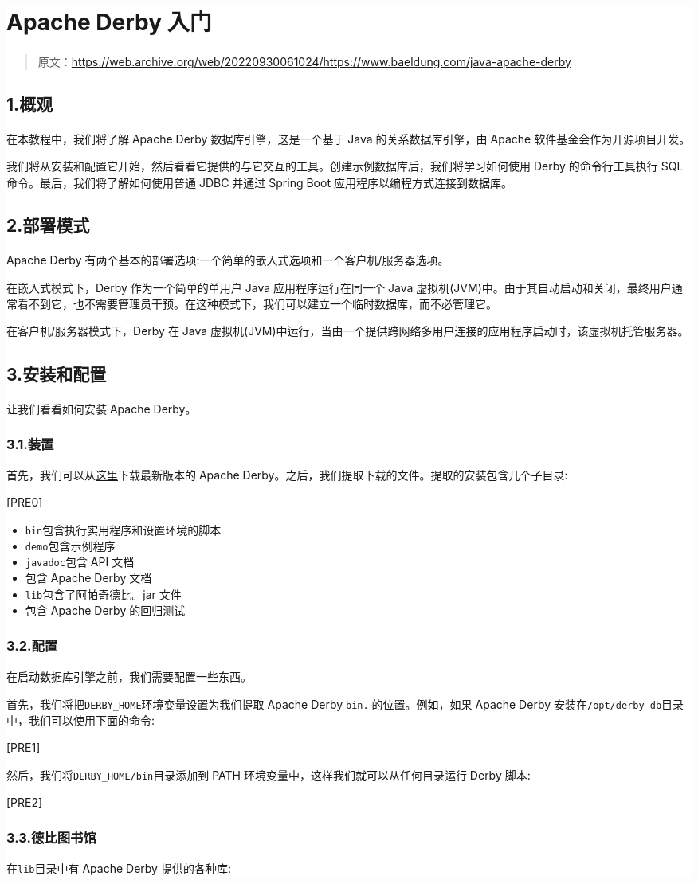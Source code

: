 # Apache Derby 入门

> 原文：<https://web.archive.org/web/20220930061024/https://www.baeldung.com/java-apache-derby>

## 1.概观

在本教程中，我们将了解 Apache Derby 数据库引擎，这是一个基于 Java 的关系数据库引擎，由 Apache 软件基金会作为开源项目开发。

我们将从安装和配置它开始，然后看看它提供的与它交互的工具。创建示例数据库后，我们将学习如何使用 Derby 的命令行工具执行 SQL 命令。最后，我们将了解如何使用普通 JDBC 并通过 Spring Boot 应用程序以编程方式连接到数据库。

## 2.部署模式

Apache Derby 有两个基本的部署选项:一个简单的嵌入式选项和一个客户机/服务器选项。

在嵌入式模式下，Derby 作为一个简单的单用户 Java 应用程序运行在同一个 Java 虚拟机(JVM)中。由于其自动启动和关闭，最终用户通常看不到它，也不需要管理员干预。在这种模式下，我们可以建立一个临时数据库，而不必管理它。

在客户机/服务器模式下，Derby 在 Java 虚拟机(JVM)中运行，当由一个提供跨网络多用户连接的应用程序启动时，该虚拟机托管服务器。

## 3.安装和配置

让我们看看如何安装 Apache Derby。

### 3.1.装置

首先，我们可以从[这里](https://web.archive.org/web/20220524032452/https://db.apache.org/derby/derby_downloads.html)下载最新版本的 Apache Derby。之后，我们提取下载的文件。提取的安装包含几个子目录:

[PRE0]

*   `bin`包含执行实用程序和设置环境的脚本
*   `demo`包含示例程序
*   `javadoc`包含 API 文档
*   包含 Apache Derby 文档
*   `lib`包含了阿帕奇德比。jar 文件
*   包含 Apache Derby 的回归测试

### 3.2.配置

在启动数据库引擎之前，我们需要配置一些东西。

首先，我们将把`DERBY_HOME`环境变量设置为我们提取 Apache Derby `bin.` 的位置。例如，如果 Apache Derby 安装在`/opt/derby-db`目录中，我们可以使用下面的命令:

[PRE1]

然后，我们将`DERBY_HOME/bin`目录添加到 PATH 环境变量中，这样我们就可以从任何目录运行 Derby 脚本:

[PRE2]

### 3.3.德比图书馆

在`lib`目录中有 Apache Derby 提供的各种库:
